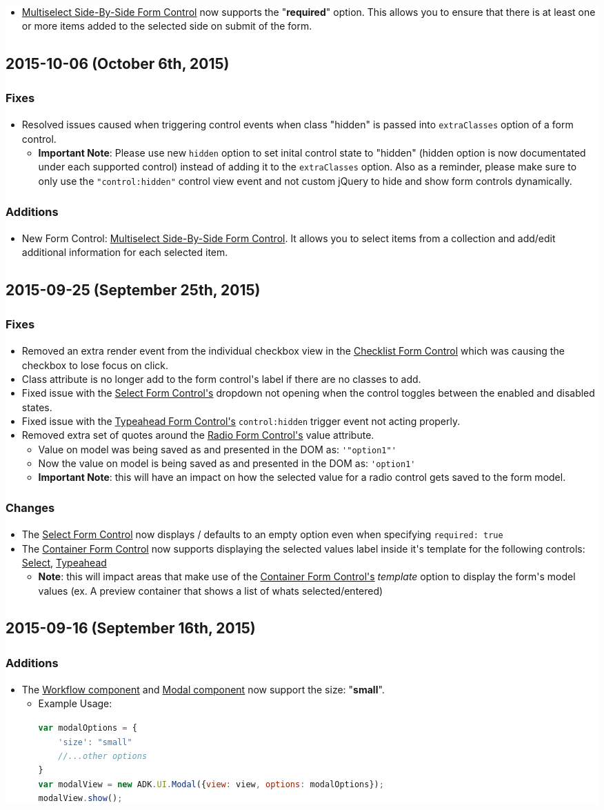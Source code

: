 - [Multiselect Side-By-Side Form Control](ui-library/form-controls.md#Utility-Multiselect-Side-By-Side) now supports the "**required**" option.  This allows you to ensure that there is at least one or more items added to the selected side on submit of the form.

## 2015-10-06 (October 6th, 2015) ##
### Fixes ###
- Resolved issues caused when triggering control events when class "hidden" is passed into `extraClasses` option of a form control.
	+ **Important Note**: Please use new `hidden` option to set inital control state to "hidden" (hidden option is now documentated under each supported control) instead of adding it to the `extraClasses` option.  Also as a reminder, please make sure to only use the `"control:hidden"` control view event and not custom jQuery to hide and show form controls dynamically.

### Additions ###
- New Form Control: [Multiselect Side-By-Side Form Control](ui-library/form-controls.md#Utility-Multiselect-Side-By-Side).  It allows you to select items from a collection and add/edit additional information for each selected item.


## 2015-09-25 (September 25th, 2015) ##
### Fixes ###
- Removed an extra render event from the individual checkbox view in the [Checklist Form Control](ui-library/form-controls.md#Utility-Checklist) which was causing the checkbox to lose focus on click.
- Class attribute is no longer add to the form control's label if there are no classes to add.
- Fixed issue with the [Select Form Control's](ui-library/form-controls.md#Basic-Select) dropdown not opening when the control toggles between the enabled and disabled states.
- Fixed issue with the [Typeahead Form Control's](ui-library/form-controls.md#Utility-Typeahead) `control:hidden` trigger event not acting properly.
- Removed extra set of quotes around the [Radio Form Control's](ui-library/form-controls.md#Basic-Radio) value attribute.
	+ Value on model was being saved as and presented in the DOM as: `'"option1"'`
	+ Now the value on model is being saved as and presented in the DOM as: `'option1'`
	+ **Important Note**: this will have an impact on how the selected value for a radio control gets saved to the form model.

### Changes ###
- The [Select Form Control](ui-library/form-controls.md#Basic-Select) now displays / defaults to an empty option even when specifying `required: true`
- The [Container Form Control](ui-library/form-controls.md#Wrappers-Container) now supports displaying the selected values label inside it's template for the following controls: [Select](ui-library/form-controls.md#Basic-Select), [Typeahead](fui-library/orm-controls.md#Utility-Typeahead)
	+ **Note**: this will impact areas that make use of the [Container Form Control's](ui-library/form-controls.md#Wrappers-Container) _template_ option to display the form's model values (ex. A preview container that shows a list of whats selected/entered)

## 2015-09-16 (September 16th, 2015) ##
### Additions ###
- The [Workflow component](ui-library/components.md#Workflow-Options) and [Modal component](ui-library/components.md#Modal-Options) now support the size: "**small**".
	- Example Usage:
		``` JavaScript
		var modalOptions = {
	        'size': "small"
	        //...other options
	    }
	    var modalView = new ADK.UI.Modal({view: view, options: modalOptions});
	    modalView.show();
		```
		``` JavaScript